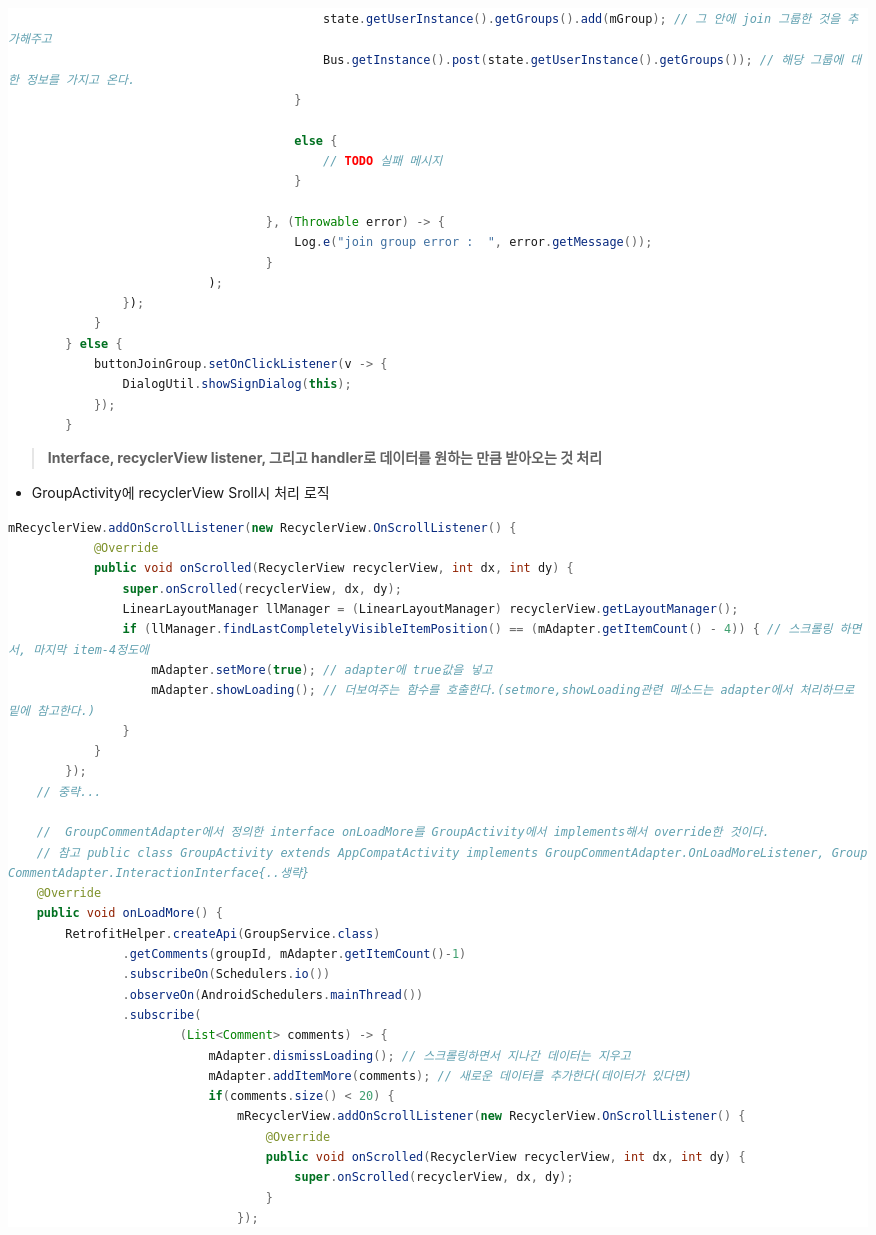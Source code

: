 ```Java
                                            state.getUserInstance().getGroups().add(mGroup); // 그 안에 join 그룹한 것을 추가해주고
                                            Bus.getInstance().post(state.getUserInstance().getGroups()); // 해당 그룹에 대한 정보를 가지고 온다.
                                        }

                                        else {
                                            // TODO 실패 메시지
                                        }

                                    }, (Throwable error) -> {
                                        Log.e("join group error :  ", error.getMessage());
                                    }
                            );
                });
            }
        } else {
            buttonJoinGroup.setOnClickListener(v -> {
                DialogUtil.showSignDialog(this);
            });
        }
```
> __Interface, recyclerView listener, 그리고 handler로 데이터를 원하는 만큼 받아오는 것 처리__

- GroupActivity에 recyclerView Sroll시 처리 로직
```Java
mRecyclerView.addOnScrollListener(new RecyclerView.OnScrollListener() {
            @Override
            public void onScrolled(RecyclerView recyclerView, int dx, int dy) {
                super.onScrolled(recyclerView, dx, dy);
                LinearLayoutManager llManager = (LinearLayoutManager) recyclerView.getLayoutManager();
                if (llManager.findLastCompletelyVisibleItemPosition() == (mAdapter.getItemCount() - 4)) { // 스크롤링 하면서, 마지막 item-4정도에
                    mAdapter.setMore(true); // adapter에 true값을 넣고
                    mAdapter.showLoading(); // 더보여주는 함수를 호출한다.(setmore,showLoading관련 메소드는 adapter에서 처리하므로 밑에 참고한다.)
                }
            }
        });
    // 중략...

    //  GroupCommentAdapter에서 정의한 interface onLoadMore를 GroupActivity에서 implements해서 override한 것이다.
    // 참고 public class GroupActivity extends AppCompatActivity implements GroupCommentAdapter.OnLoadMoreListener, GroupCommentAdapter.InteractionInterface{..생략}
    @Override
    public void onLoadMore() {
        RetrofitHelper.createApi(GroupService.class)
                .getComments(groupId, mAdapter.getItemCount()-1)
                .subscribeOn(Schedulers.io())
                .observeOn(AndroidSchedulers.mainThread())
                .subscribe(
                        (List<Comment> comments) -> {
                            mAdapter.dismissLoading(); // 스크롤링하면서 지나간 데이터는 지우고
                            mAdapter.addItemMore(comments); // 새로운 데이터를 추가한다(데이터가 있다면)
                            if(comments.size() < 20) {
                                mRecyclerView.addOnScrollListener(new RecyclerView.OnScrollListener() {
                                    @Override
                                    public void onScrolled(RecyclerView recyclerView, int dx, int dy) {
                                        super.onScrolled(recyclerView, dx, dy);
                                    }
                                });
```